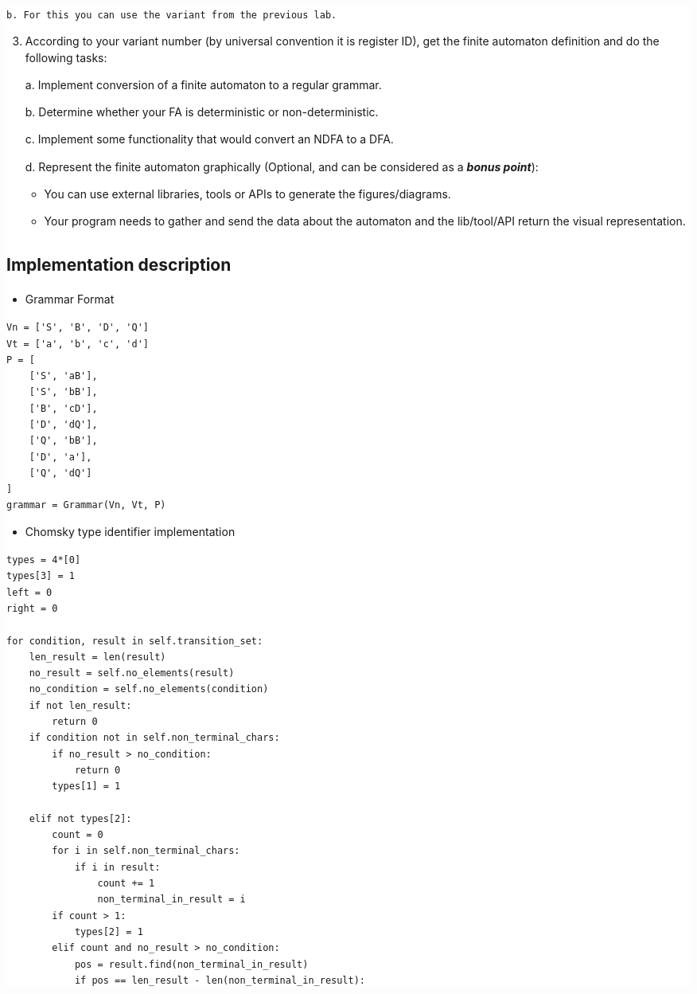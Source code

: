     b. For this you can use the variant from the previous lab.

3. According to your variant number (by universal convention it is register ID), get the finite automaton definition and do the following tasks:

    a. Implement conversion of a finite automaton to a regular grammar.

    b. Determine whether your FA is deterministic or non-deterministic.

    c. Implement some functionality that would convert an NDFA to a DFA.
    
    d. Represent the finite automaton graphically (Optional, and can be considered as a __*bonus point*__):
      
    - You can use external libraries, tools or APIs to generate the figures/diagrams.
        
    - Your program needs to gather and send the data about the automaton and the lib/tool/API return the visual representation.

## Implementation description

* Grammar Format

```
Vn = ['S', 'B', 'D', 'Q']
Vt = ['a', 'b', 'c', 'd']
P = [
    ['S', 'aB'],
    ['S', 'bB'],
    ['B', 'cD'],
    ['D', 'dQ'],
    ['Q', 'bB'],
    ['D', 'a'],
    ['Q', 'dQ']
]
grammar = Grammar(Vn, Vt, P)
```

* Chomsky type identifier implementation

```
types = 4*[0]
types[3] = 1
left = 0
right = 0

for condition, result in self.transition_set:
    len_result = len(result)
    no_result = self.no_elements(result)
    no_condition = self.no_elements(condition)
    if not len_result:
        return 0
    if condition not in self.non_terminal_chars:
        if no_result > no_condition:
            return 0
        types[1] = 1

    elif not types[2]:
        count = 0
        for i in self.non_terminal_chars:
            if i in result:
                count += 1
                non_terminal_in_result = i
        if count > 1:
            types[2] = 1
        elif count and no_result > no_condition:
            pos = result.find(non_terminal_in_result)
            if pos == len_result - len(non_terminal_in_result):
```